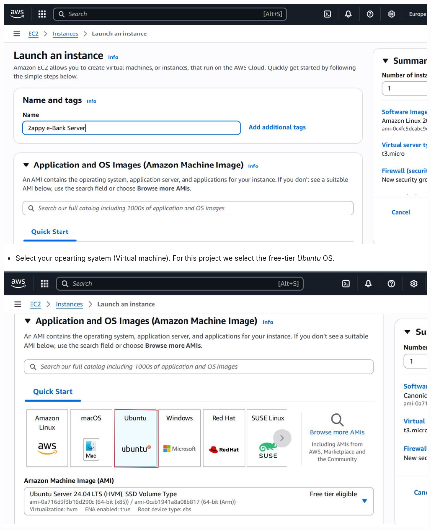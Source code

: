 ![Name Instance](Zappy-Server.JPG)

- Select your opearting syatem (Virtual machine). For this project we select the free-tier *Ubuntu* OS.

![Select OS](Select-OS.JPG)
